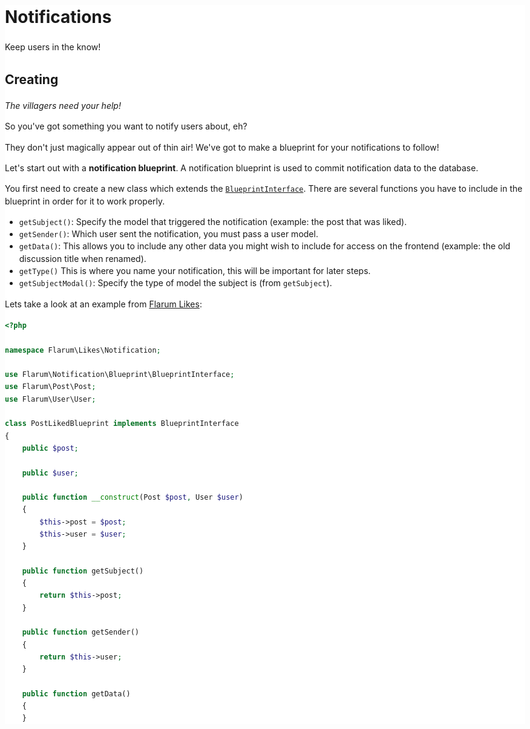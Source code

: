 # Notifications

Keep users in the know!

## Creating

*The villagers need your help!*

So you've got something you want to notify users about, eh?

They don't just magically appear out of thin air! We've got to make a blueprint for your notifications to follow!

Let's start out with a **notification blueprint**. A notification blueprint is used to commit notification data to the database.

You first need to create a new class which extends the [`BlueprintInterface`](https://github.com/flarum/core/blob/master/src/Notification/Blueprint/BlueprintInterface.php). There are several functions you have to include in the blueprint in order for it to work properly.

* `getSubject()`: Specify the model that triggered the notification (example: the post that was liked).
* `getSender()`: Which user sent the notification, you must pass a user model.
* `getData()`: This allows you to include any other data you might wish to include for access on the frontend (example: the old discussion title when renamed).
* `getType()` This is where you name your notification, this will be important for later steps.
* `getSubjectModal()`: Specify the type of model the subject is (from `getSubject`).

Lets take a look at an example from [Flarum Likes](https://github.com/flarum/flarum-ext-likes/blob/master/src/Notification/PostLikedBlueprint.php):

```php
<?php

namespace Flarum\Likes\Notification;

use Flarum\Notification\Blueprint\BlueprintInterface;
use Flarum\Post\Post;
use Flarum\User\User;

class PostLikedBlueprint implements BlueprintInterface
{
    public $post;

    public $user;

    public function __construct(Post $post, User $user)
    {
        $this->post = $post;
        $this->user = $user;
    }

    public function getSubject()
    {
        return $this->post;
    }

    public function getSender()
    {
        return $this->user;
    }

    public function getData()
    {
    }

```